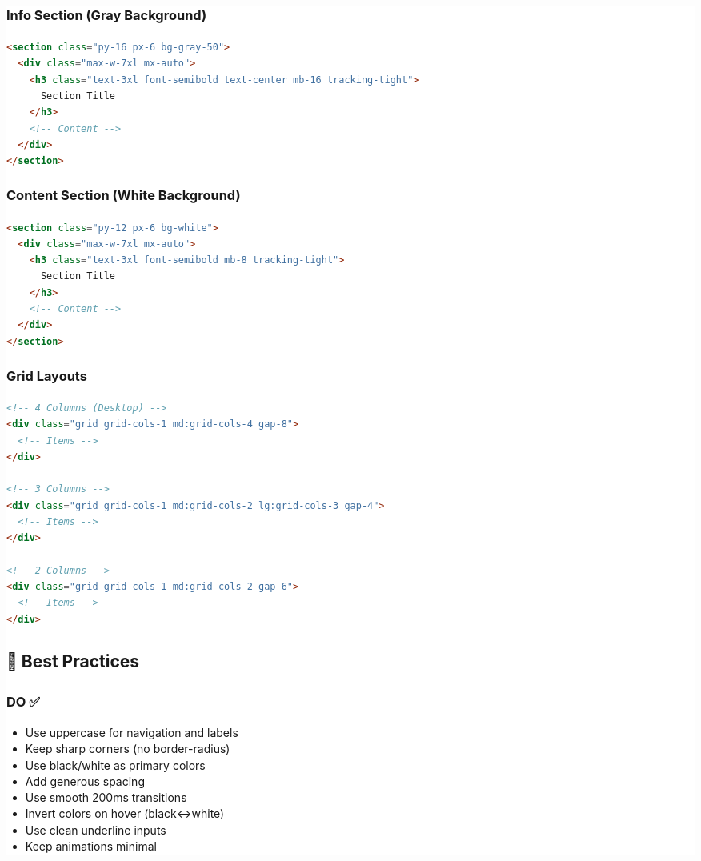 ```html
```

### Info Section (Gray Background)
```html
<section class="py-16 px-6 bg-gray-50">
  <div class="max-w-7xl mx-auto">
    <h3 class="text-3xl font-semibold text-center mb-16 tracking-tight">
      Section Title
    </h3>
    <!-- Content -->
  </div>
</section>
```

### Content Section (White Background)
```html
<section class="py-12 px-6 bg-white">
  <div class="max-w-7xl mx-auto">
    <h3 class="text-3xl font-semibold mb-8 tracking-tight">
      Section Title
    </h3>
    <!-- Content -->
  </div>
</section>
```

### Grid Layouts
```html
<!-- 4 Columns (Desktop) -->
<div class="grid grid-cols-1 md:grid-cols-4 gap-8">
  <!-- Items -->
</div>

<!-- 3 Columns -->
<div class="grid grid-cols-1 md:grid-cols-2 lg:grid-cols-3 gap-4">
  <!-- Items -->
</div>

<!-- 2 Columns -->
<div class="grid grid-cols-1 md:grid-cols-2 gap-6">
  <!-- Items -->
</div>
```

## 🎯 Best Practices

### DO ✅
- Use uppercase for navigation and labels
- Keep sharp corners (no border-radius)
- Use black/white as primary colors
- Add generous spacing
- Use smooth 200ms transitions
- Invert colors on hover (black↔white)
- Use clean underline inputs
- Keep animations minimal

